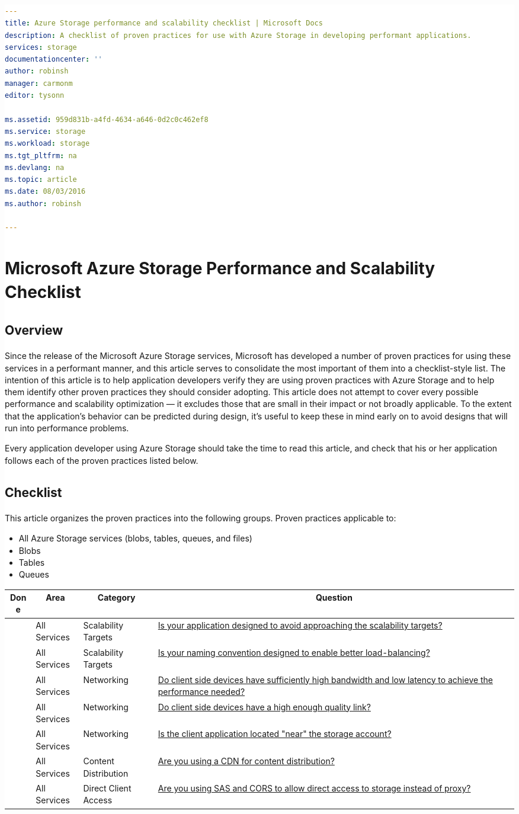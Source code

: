 ```yaml
---
title: Azure Storage performance and scalability checklist | Microsoft Docs
description: A checklist of proven practices for use with Azure Storage in developing performant applications.
services: storage
documentationcenter: ''
author: robinsh
manager: carmonm
editor: tysonn

ms.assetid: 959d831b-a4fd-4634-a646-0d2c0c462ef8
ms.service: storage
ms.workload: storage
ms.tgt_pltfrm: na
ms.devlang: na
ms.topic: article
ms.date: 08/03/2016
ms.author: robinsh

---
```

# Microsoft Azure Storage Performance and Scalability Checklist
## Overview
Since the release of the Microsoft Azure Storage services, Microsoft has developed a number of proven practices for using these services in a performant manner, and this article serves to consolidate the most important of them into a checklist-style list. The intention of this article is to help application developers verify they are using proven practices with Azure Storage and to help them identify other proven practices they should consider adopting. This article does not attempt to cover every possible performance and scalability optimization — it excludes those that are small in their impact or not broadly applicable. To the extent that the application’s behavior can be predicted during design, it’s useful to keep these in mind early on to avoid designs that will run into performance problems.  

Every application developer using Azure Storage should take the time to read this article, and check that his or her application follows each of the proven practices listed below.  

## Checklist
This article organizes the proven practices into the following groups. Proven practices applicable to:  

* All Azure Storage services (blobs, tables, queues, and files)
* Blobs
* Tables
* Queues  

| Done | Area | Category | Question |
| --- | --- | --- | --- |
| &nbsp; | All Services |Scalability Targets |[Is your application designed to avoid approaching the scalability targets?](#subheading1) |
| &nbsp; | All Services |Scalability Targets |[Is your naming convention designed to enable better load-balancing?](#subheading47) |
| &nbsp; | All Services |Networking |[Do client side devices have sufficiently high bandwidth and low latency to achieve the performance needed?](#subheading2) |
| &nbsp; | All Services |Networking |[Do client side devices have a high enough quality link?](#subheading3) |
| &nbsp; | All Services |Networking |[Is the client application located "near" the storage account?](#subheading4) |
| &nbsp; | All Services |Content Distribution |[Are you using a CDN for content distribution?](#subheading5) |
| &nbsp; | All Services |Direct Client Access |[Are you using SAS and CORS to allow direct access to storage instead of proxy?](#subheading6) |